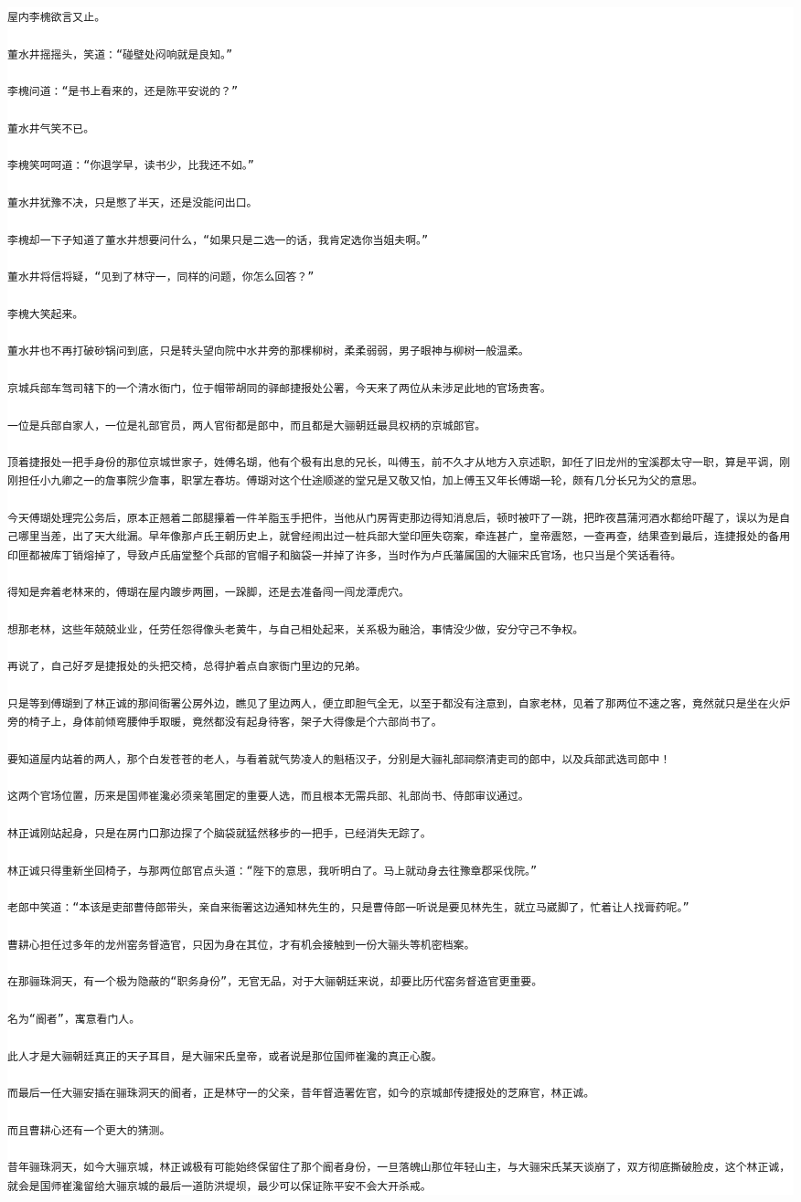     屋内李槐欲言又止。

    董水井摇摇头，笑道：“碰壁处闷响就是良知。”

    李槐问道：“是书上看来的，还是陈平安说的？”

    董水井气笑不已。

    李槐笑呵呵道：“你退学早，读书少，比我还不如。”

    董水井犹豫不决，只是憋了半天，还是没能问出口。

    李槐却一下子知道了董水井想要问什么，“如果只是二选一的话，我肯定选你当姐夫啊。”

    董水井将信将疑，“见到了林守一，同样的问题，你怎么回答？”

    李槐大笑起来。

    董水井也不再打破砂锅问到底，只是转头望向院中水井旁的那棵柳树，柔柔弱弱，男子眼神与柳树一般温柔。

    京城兵部车驾司辖下的一个清水衙门，位于帽带胡同的驿邮捷报处公署，今天来了两位从未涉足此地的官场贵客。

    一位是兵部自家人，一位是礼部官员，两人官衔都是郎中，而且都是大骊朝廷最具权柄的京城郎官。

    顶着捷报处一把手身份的那位京城世家子，姓傅名瑚，他有个极有出息的兄长，叫傅玉，前不久才从地方入京述职，卸任了旧龙州的宝溪郡太守一职，算是平调，刚刚担任小九卿之一的詹事院少詹事，职掌左春坊。傅瑚对这个仕途顺遂的堂兄是又敬又怕，加上傅玉又年长傅瑚一轮，颇有几分长兄为父的意思。

    今天傅瑚处理完公务后，原本正翘着二郎腿攥着一件羊脂玉手把件，当他从门房胥吏那边得知消息后，顿时被吓了一跳，把昨夜菖蒲河酒水都给吓醒了，误以为是自己哪里当差，出了天大纰漏。早年像那卢氏王朝历史上，就曾经闹出过一桩兵部大堂印匣失窃案，牵连甚广，皇帝震怒，一查再查，结果查到最后，连捷报处的备用印匣都被库丁销熔掉了，导致卢氏庙堂整个兵部的官帽子和脑袋一并掉了许多，当时作为卢氏藩属国的大骊宋氏官场，也只当是个笑话看待。

    得知是奔着老林来的，傅瑚在屋内踱步两圈，一跺脚，还是去准备闯一闯龙潭虎穴。

    想那老林，这些年兢兢业业，任劳任怨得像头老黄牛，与自己相处起来，关系极为融洽，事情没少做，安分守己不争权。

    再说了，自己好歹是捷报处的头把交椅，总得护着点自家衙门里边的兄弟。

    只是等到傅瑚到了林正诚的那间衙署公房外边，瞧见了里边两人，便立即胆气全无，以至于都没有注意到，自家老林，见着了那两位不速之客，竟然就只是坐在火炉旁的椅子上，身体前倾弯腰伸手取暖，竟然都没有起身待客，架子大得像是个六部尚书了。

    要知道屋内站着的两人，那个白发苍苍的老人，与看着就气势凌人的魁梧汉子，分别是大骊礼部祠祭清吏司的郎中，以及兵部武选司郎中！

    这两个官场位置，历来是国师崔瀺必须亲笔圈定的重要人选，而且根本无需兵部、礼部尚书、侍郎审议通过。

    林正诚刚站起身，只是在房门口那边探了个脑袋就猛然移步的一把手，已经消失无踪了。

    林正诚只得重新坐回椅子，与那两位郎官点头道：“陛下的意思，我听明白了。马上就动身去往豫章郡采伐院。”

    老郎中笑道：“本该是吏部曹侍郎带头，亲自来衙署这边通知林先生的，只是曹侍郎一听说是要见林先生，就立马崴脚了，忙着让人找膏药呢。”

    曹耕心担任过多年的龙州窑务督造官，只因为身在其位，才有机会接触到一份大骊头等机密档案。

    在那骊珠洞天，有一个极为隐蔽的“职务身份”，无官无品，对于大骊朝廷来说，却要比历代窑务督造官更重要。

    名为“阍者”，寓意看门人。

    此人才是大骊朝廷真正的天子耳目，是大骊宋氏皇帝，或者说是那位国师崔瀺的真正心腹。

    而最后一任大骊安插在骊珠洞天的阍者，正是林守一的父亲，昔年督造署佐官，如今的京城邮传捷报处的芝麻官，林正诚。

    而且曹耕心还有一个更大的猜测。

    昔年骊珠洞天，如今大骊京城，林正诚极有可能始终保留住了那个阍者身份，一旦落魄山那位年轻山主，与大骊宋氏某天谈崩了，双方彻底撕破脸皮，这个林正诚，就会是国师崔瀺留给大骊京城的最后一道防洪堤坝，最少可以保证陈平安不会大开杀戒。
